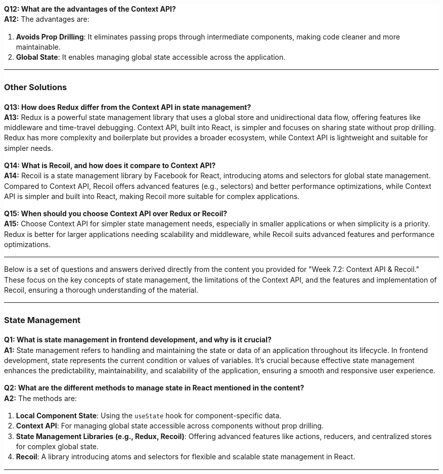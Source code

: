 **Q12: What are the advantages of the Context API?**  
**A12:** The advantages are:  
1. **Avoids Prop Drilling**: It eliminates passing props through intermediate components, making code cleaner and more maintainable.  
2. **Global State**: It enables managing global state accessible across the application.

---

### **Other Solutions**

**Q13: How does Redux differ from the Context API in state management?**  
**A13:** Redux is a powerful state management library that uses a global store and unidirectional data flow, offering features like middleware and time-travel debugging. Context API, built into React, is simpler and focuses on sharing state without prop drilling. Redux has more complexity and boilerplate but provides a broader ecosystem, while Context API is lightweight and suitable for simpler needs.

**Q14: What is Recoil, and how does it compare to Context API?**  
**A14:** Recoil is a state management library by Facebook for React, introducing atoms and selectors for global state management. Compared to Context API, Recoil offers advanced features (e.g., selectors) and better performance optimizations, while Context API is simpler and built into React, making Recoil more suitable for complex applications.

**Q15: When should you choose Context API over Redux or Recoil?**  
**A15:** Choose Context API for simpler state management needs, especially in smaller applications or when simplicity is a priority. Redux is better for larger applications needing scalability and middleware, while Recoil suits advanced features and performance optimizations.

---

Below is a set of questions and answers derived directly from the content you provided for "Week 7.2: Context API & Recoil." These focus on the key concepts of state management, the limitations of the Context API, and the features and implementation of Recoil, ensuring a thorough understanding of the material.

---

### **State Management**

**Q1: What is state management in frontend development, and why is it crucial?**  
**A1:** State management refers to handling and maintaining the state or data of an application throughout its lifecycle. In frontend development, state represents the current condition or values of variables. It’s crucial because effective state management enhances the predictability, maintainability, and scalability of the application, ensuring a smooth and responsive user experience.

**Q2: What are the different methods to manage state in React mentioned in the content?**  
**A2:** The methods are:  
1. **Local Component State**: Using the `useState` hook for component-specific data.  
2. **Context API**: For managing global state accessible across components without prop drilling.  
3. **State Management Libraries (e.g., Redux, Recoil)**: Offering advanced features like actions, reducers, and centralized stores for complex global state.  
4. **Recoil**: A library introducing atoms and selectors for flexible and scalable state management in React.

---